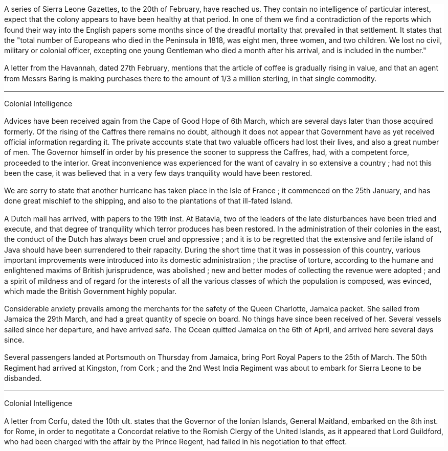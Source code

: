 A series of Sierra Leone Gazettes, to the 20th of February, have reached us. They contain no intelligence of particular interest, expect that the colony appears to have been healthy at that period. In one of them we find a contradiction of the reports which found their way into the English papers some months since of the dreadful mortality that prevailed in that settlement. It states that the "total number of Europeans who died in the Peninsula in 1818, was eight men, three women, and two children. We lost no civil, military or colonial officer, excepting one young Gentleman who died a month after his arrival, and is included in the number."

A letter from the Havannah, dated 27th February, mentions that the article of coffee is gradually rising in value, and that an agent from Messrs Baring is making purchases there to the amount of 1/3 a million sterling, in that single commodity.

                      
---
Colonial Intelligence

Advices have been received again from the Cape of Good Hope of 6th March, which are several days later than those acquired formerly. Of the rising of the Caffres there remains no doubt, although it does not appear that Government have as yet received official information regarding it. The private accounts state that two valuable officers had lost their lives, and also a great number of men. The Governor himself in order by his presence the sooner to suppress the Caffres, had, with a competent force, proceeded to the interior. Great inconvenience was experienced for the want of cavalry in so extensive a country ; had not this been the case, it was believed that in a very few days tranquility would have been restored.

We are sorry to state that another hurricane has taken place in the Isle of France ; it commenced on the 25th January, and has done great mischief to the shipping, and also to the plantations of that ill-fated Island.

A Dutch mail has arrived, with papers to the 19th inst. At Batavia, two of the leaders of the late disturbances have been tried and execute, and that degree of tranquility which terror produces has been restored. In the administration of their colonies in the east, the conduct of the Dutch has always been cruel and oppressive ; and it is to be regretted that the extensive and fertile island of Java should have been surrendered to their rapacity. During the short time that it was in possession of this country, various important improvements were introduced into its domestic administration ; the practise of torture, according to the humane and enlightened maxims of British jurisprudence, was abolished ; new and better modes of collecting the revenue were adopted ; and a spirit of mildness and of regard for the interests of all the various classes of which the population is composed, was evinced, which made the British Government highly popular.

Considerable anxiety prevails among the merchants for the safety of the Queen Charlotte, Jamaica packet. She sailed from Jamaica the 29th March, and had a great quantity of specie on board. No things have since been received of her. Several vessels sailed since her departure, and have arrived safe. The Ocean quitted Jamaica on the 6th of April, and arrived here several days since.

Several passengers landed at Portsmouth on Thursday from Jamaica, bring Port Royal Papers to the 25th of March. The 50th Regiment had arrived at Kingston, from Cork ; and the 2nd West India Regiment was about to embark for Sierra Leone to be disbanded.

                      
---
Colonial Intelligence

A letter from Corfu, dated the 10th ult. states that the Governor of the Ionian Islands, General Maitland, embarked on the 8th inst. for Rome, in order to negotitate a Concordat relative to the Romish Clergy of the United Islands, as it appeared that Lord Guildford, who had been charged with the affair by the Prince Regent, had failed in his negotiation to that effect.
